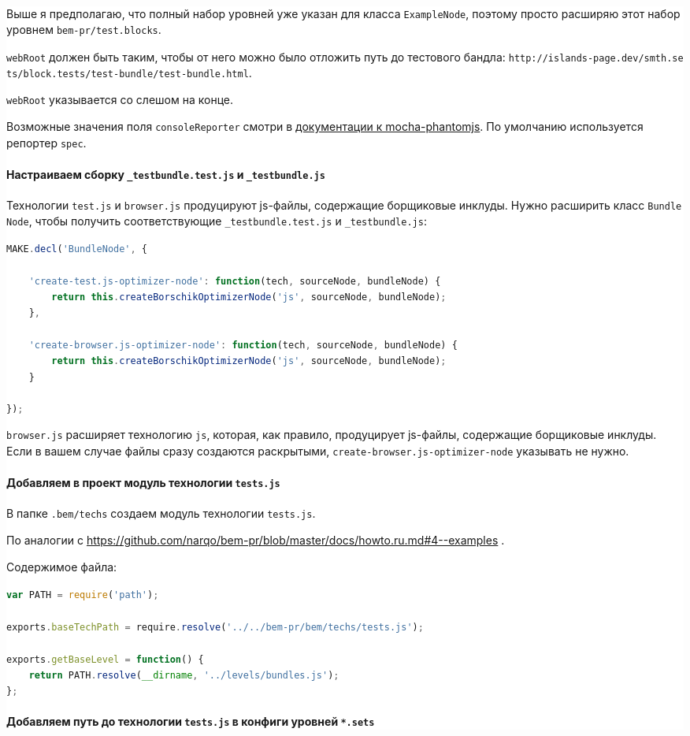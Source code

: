 Выше я предполагаю, что полный набор уровней уже указан для класса `ExampleNode`, поэтому просто расширяю этот набор уровнем `bem-pr/test.blocks`.

`webRoot` должен быть таким, чтобы от него можно было отложить путь до тестового бандла: `http://islands-page.dev/smth.sets/block.tests/test-bundle/test-bundle.html`.

`webRoot` указывается со слешом на конце.

Возможные значения поля `consoleReporter` смотри в [документации к mocha-phantomjs](https://github.com/metaskills/mocha-phantomjs#supported-reporters). По умолчанию используется репортер `spec`.


#### Настраиваем сборку `_testbundle.test.js` и `_testbundle.js`

Технологии `test.js` и `browser.js` продуцируют js-файлы, содержащие борщиковые инклуды.
Нужно расширить класс `BundleNode`, чтобы получить соответствующие `_testbundle.test.js` и `_testbundle.js`:

```js
MAKE.decl('BundleNode', {

    'create-test.js-optimizer-node': function(tech, sourceNode, bundleNode) {
        return this.createBorschikOptimizerNode('js', sourceNode, bundleNode);
    },

    'create-browser.js-optimizer-node': function(tech, sourceNode, bundleNode) {
        return this.createBorschikOptimizerNode('js', sourceNode, bundleNode);
    }

});
```

`browser.js` расширяет технологию `js`, которая, как правило, продуцирует js-файлы, содержащие борщиковые инклуды. Если в вашем случае файлы сразу создаются раскрытыми, `create-browser.js-optimizer-node` указывать не нужно.


#### Добавляем в проект модуль технологии `tests.js`

В папке `.bem/techs` создаем модуль технологии `tests.js`.

По аналогии с https://github.com/narqo/bem-pr/blob/master/docs/howto.ru.md#4--examples .

Содержимое файла:

```js
var PATH = require('path');

exports.baseTechPath = require.resolve('../../bem-pr/bem/techs/tests.js');

exports.getBaseLevel = function() {
    return PATH.resolve(__dirname, '../levels/bundles.js');
};
```

#### Добавляем путь до технологии `tests.js` в конфиги уровней `*.sets`
